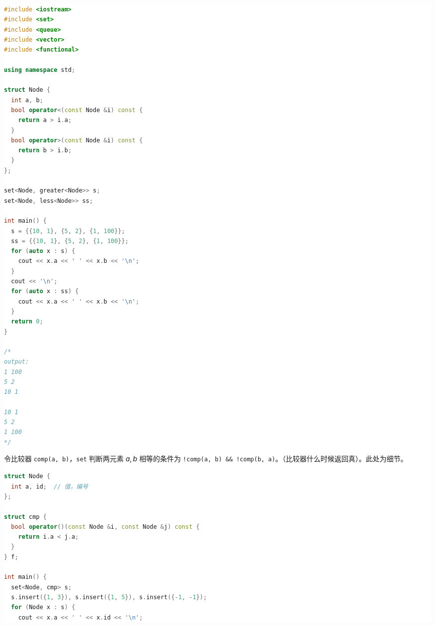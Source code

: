 ```cpp
#include <iostream>
#include <set>
#include <queue>
#include <vector>
#include <functional>

using namespace std;

struct Node {
  int a, b;
  bool operator<(const Node &i) const {
    return a > i.a;
  }
  bool operator>(const Node &i) const {
    return b > i.b;
  }
};

set<Node, greater<Node>> s;
set<Node, less<Node>> ss;

int main() {
  s = {{10, 1}, {5, 2}, {1, 100}};
  ss = {{10, 1}, {5, 2}, {1, 100}};
  for (auto x : s) {
    cout << x.a << ' ' << x.b << '\n';
  }
  cout << '\n';
  for (auto x : ss) {
    cout << x.a << ' ' << x.b << '\n';
  }
  return 0;
}

/*
output:
1 100
5 2
10 1

10 1
5 2
1 100
*/
```

令比较器 `comp(a, b)`，`set` 判断两元素 $a, b$ 相等的条件为 `!comp(a, b) && !comp(b, a)`。（比较器什么时候返回真）。此处为细节。

```cpp
struct Node {
  int a, id;  // 值，编号
};

struct cmp {
  bool operator()(const Node &i, const Node &j) const {
    return i.a < j.a;
  }
} f;

int main() {
  set<Node, cmp> s;
  s.insert({1, 3}), s.insert({1, 5}), s.insert({-1, -1});
  for (Node x : s) {
    cout << x.a << ' ' << x.id << '\n';
```